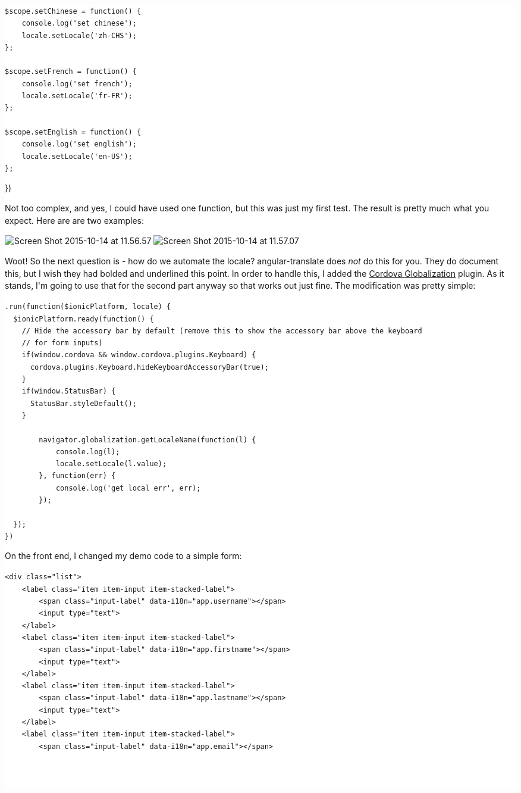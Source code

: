 	$scope.setChinese = function() {
		console.log('set chinese');	
		locale.setLocale('zh-CHS');		
	};

	$scope.setFrench = function() {
		console.log('set french');	
		locale.setLocale('fr-FR');		
	};

	$scope.setEnglish = function() {
		console.log('set english');	
		locale.setLocale('en-US');		
	};
	
})</code></pre>

Not too complex, and yes, I could have used one function, but this was just my first test. The result is pretty much what you expect. Here are are two examples:

<img src="http://static.raymondcamden.com/images/wp-content/uploads/2015/10/Screen-Shot-2015-10-14-at-11.56.57.png" alt="Screen Shot 2015-10-14 at 11.56.57" width="596" height="491" class="aligncenter size-full wp-image-6943 imgborder" />

<img src="http://static.raymondcamden.com/images/wp-content/uploads/2015/10/Screen-Shot-2015-10-14-at-11.57.07.png" alt="Screen Shot 2015-10-14 at 11.57.07" width="596" height="491" class="aligncenter size-full wp-image-6944 imgborder" />

Woot! So the next question is - how do we automate the locale? angular-translate does <i>not</i> do this for you. They do document this, but I wish they had bolded and underlined this point. In order to handle this, I added the <a href="https://www.npmjs.com/package/cordova-plugin-globalization">Cordova Globalization</a> plugin. As it stands, I'm going to use that for the second part anyway so that works out just fine. The modification was pretty simple:

<pre><code class="language-javascript">.run(function($ionicPlatform, locale) {
  $ionicPlatform.ready(function() {
    // Hide the accessory bar by default (remove this to show the accessory bar above the keyboard
    // for form inputs)
    if(window.cordova && window.cordova.plugins.Keyboard) {
      cordova.plugins.Keyboard.hideKeyboardAccessoryBar(true);
    }
    if(window.StatusBar) {
      StatusBar.styleDefault();
    }
		
		navigator.globalization.getLocaleName(function(l) {
			console.log(l);
			locale.setLocale(l.value);
		}, function(err) {
			console.log('get local err', err);
		});
		
  });
})</code></pre>

On the front end, I changed my demo code to a simple form:

<pre><code class="language-markup">&lt;div class=&quot;list&quot;&gt;
	&lt;label class=&quot;item item-input item-stacked-label&quot;&gt;
		&lt;span class=&quot;input-label&quot; data-i18n=&quot;app.username&quot;&gt;&lt;/span&gt;
		&lt;input type=&quot;text&quot;&gt;
	&lt;/label&gt;
	&lt;label class=&quot;item item-input item-stacked-label&quot;&gt;
		&lt;span class=&quot;input-label&quot; data-i18n=&quot;app.firstname&quot;&gt;&lt;/span&gt;
		&lt;input type=&quot;text&quot;&gt;
	&lt;/label&gt;
	&lt;label class=&quot;item item-input item-stacked-label&quot;&gt;
		&lt;span class=&quot;input-label&quot; data-i18n=&quot;app.lastname&quot;&gt;&lt;/span&gt;
		&lt;input type=&quot;text&quot;&gt;
	&lt;/label&gt;
	&lt;label class=&quot;item item-input item-stacked-label&quot;&gt;
		&lt;span class=&quot;input-label&quot; data-i18n=&quot;app.email&quot;&gt;&lt;/span&gt;